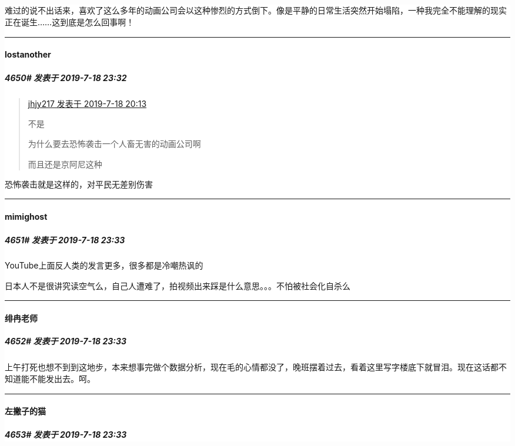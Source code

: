 
难过的说不出话来，喜欢了这么多年的动画公司会以这种惨烈的方式倒下。像是平静的日常生活突然开始塌陷，一种我完全不能理解的现实正在诞生……这到底是怎么回事啊！







-----

####  lostanother  
##### 4650#       发表于 2019-7-18 23:32



<blockquote><a href="httphttps://bbs.saraba1st.com/2b/forum.php?mod=redirect&amp;goto=findpost&amp;pid=44570779&amp;ptid=1847593" target="_blank">jhjy217 发表于 2019-7-18 20:13</a>

不是

为什么要去恐怖袭击一个人畜无害的动画公司啊

而且还是京阿尼这种</blockquote>
恐怖袭击就是这样的，对平民无差别伤害







-----

####  mimighost  
##### 4651#       发表于 2019-7-18 23:33




YouTube上面反人类的发言更多，很多都是冷嘲热讽的


日本人不是很讲究读空气么，自己人遭难了，拍视频出来踩是什么意思。。。不怕被社会化自杀么







-----

####  绯冉老师  
##### 4652#       发表于 2019-7-18 23:33




上午打死也想不到到这地步，本来想事完做个数据分析，现在毛的心情都没了，晚班摆着过去，看着这里写字楼底下就冒泪。现在这话都不知道能不能发出去。呵。







-----

####  左撇子的猫  
##### 4653#       发表于 2019-7-18 23:33
